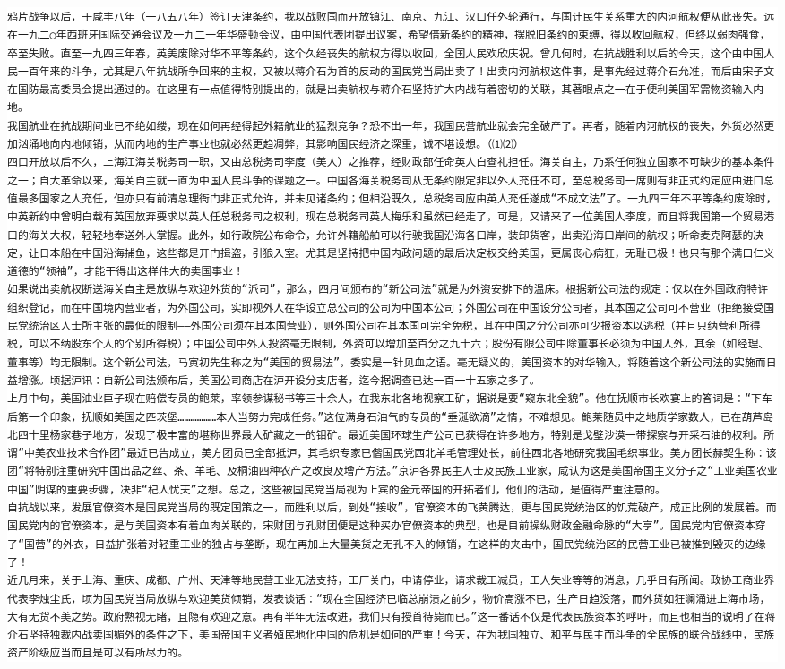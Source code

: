     鸦片战争以后，于咸丰八年（一八五八年）签订天津条约，我以战败国而开放镇江、南京、九江、汉口任外轮通行，与国计民生关系重大的内河航权便从此丧失。远在一九二○年西班牙国际交通会议及一九二一年华盛顿会议，由中国代表团提出议案，希望借新条约的精神，摆脱旧条约的束缚，得以收回航权，但终以弱肉强食，卒至失败。直至一九四三年春，英美废除对华不平等条约，这个久经丧失的航权方得以收回，全国人民欢欣庆祝。曾几何时，在抗战胜利以后的今天，这个由中国人民一百年来的斗争，尤其是八年抗战所争回来的主权，又被以蒋介石为首的反动的国民党当局出卖了！出卖内河航权这件事，是事先经过蒋介石允准，而后由宋子文在国防最高委员会提出通过的。在这里有一点值得特别提出的，就是出卖航权与蒋介石坚持扩大内战有着密切的关联，其著眼点之一在于便利美国军需物资输入内地。
    我国航业在抗战期间业已不绝如缕，现在如何再经得起外籍航业的猛烈竞争？恐不出一年，我国民营航业就会完全破产了。再者，随着内河航权的丧失，外货必然更加汹涌地向内地倾销，从而内地的生产事业也就必然更趋凋弊，其影响国民经济之深重，诚不堪设想。（⑴⑵）
    四口开放以后不久，上海江海关税务司一职，又由总税务司李度（美人）之推荐，经财政部任命英人白查礼担任。海关自主，乃系任何独立国家不可缺少的基本条件之一；自大革命以来，海关自主就一直为中国人民斗争的课题之一。中国各海关税务司从无条约限定非以外人充任不可，至总税务司一席则有非正式约定应由进口总值最多国家之人充任，但亦只有前清总理衙门非正式允许，并未见诸条约；但相沿既久，总税务司应由英人充任遂成“不成文法”了。一九四三年不平等条约废除时，中英新约中曾明白载有英国放弃要求以英人任总税务司之权利，现在总税务司英人梅乐和虽然已经走了，可是，又请来了一位美国人李度，而且将我国第一个贸易港口的海关大权，轻轻地奉送外人掌握。此外，如行政院公布命令，允许外籍船舶可以行驶我国沿海各口岸，装卸货客，出卖沿海口岸间的航权；听命麦克阿瑟的决定，让日本船在中国沿海捕鱼，这些都是开门揖盗，引狼入室。尤其是坚持把中国内政问题的最后决定权交给美国，更属丧心病狂，无耻已极！也只有那个满口仁义道德的“领袖”，才能干得出这样伟大的卖国事业！
    如果说出卖航权断送海关自主是放纵与欢迎外货的“派司”，那么，四月间颁布的“新公司法”就是为外资安排下的温床。根据新公司法的规定：仅以在外国政府特许组织登记，而在中国境内营业者，为外国公司，实即视外人在华设立总公司的公司为中国本公司；外国公司在中国设分公司者，其本国之公司可不营业（拒绝接受国民党统治区人士所主张的最低的限制——外国公司须在其本国营业），则外国公司在其本国可完全免税，其在中国之分公司亦可少报资本以逃税（并且只纳营利所得税，可以不纳股东个人的个别所得税）；中国公司中外人投资毫无限制，外资可以增加至百分之九十六；股份有限公司中除董事长必须为中国人外，其余（如经理、董事等）均无限制。这个新公司法，马寅初先生称之为“美国的贸易法”，委实是一针见血之语。毫无疑义的，美国资本的对华输入，将随着这个新公司法的实施而日益增涨。顷据沪讯：自新公司法颁布后，美国公司商店在沪开设分支店者，迄今据调查已达一百一十五家之多了。
    上月中旬，美国油业巨子现在赔偿专员的鲍莱，率领参谋秘书等三十余人，在我东北各地视察工矿，据说是要“窥东北全貌”。他在抚顺市长欢宴上的答词是：“下车后第一个印象，抚顺如美国之匹茨堡………………本人当努力完成任务。”这位满身石油气的专员的“垂涎欲滴”之情，不难想见。鲍莱随员中之地质学家数人，已在葫芦岛北四十里杨家巷子地方，发现了极丰富的堪称世界最大矿藏之一的钼矿。最近美国环球生产公司已获得在许多地方，特别是戈壁沙漠一带探察与开采石油的权利。所谓“中美农业技术合作团”最近已告成立，美方团员已全部抵沪，其毛织专家已偕国民党西北羊毛管理处长，前往西北各地研究我国毛织事业。美方团长赫契生称：该团“将特别注重研究中国出品之丝、茶、羊毛、及桐油四种农产之改良及增产方法。”京沪各界民主人士及民族工业家，咸认为这是美国帝国主义分子之“工业美国农业中国”阴谋的重要步骤，决非“杞人忧天”之想。总之，这些被国民党当局视为上宾的金元帝国的开拓者们，他们的活动，是值得严重注意的。
    自抗战以来，发展官僚资本是国民党当局的既定国策之一，而胜利以后，到处“接收”，官僚资本的飞黄腾达，更与国民党统治区的饥荒破产，成正比例的发展着。而国民党内的官僚资本，是与美国资本有着血肉关联的，宋财团与孔财团便是这种买办官僚资本的典型，也是目前操纵财政金融命脉的“大亨”。国民党内官僚资本穿了“国营”的外衣，日益扩张着对轻重工业的独占与垄断，现在再加上大量美货之无孔不入的倾销，在这样的夹击中，国民党统治区的民营工业已被推到毁灭的边缘了！
    近几月来，关于上海、重庆、成都、广州、天津等地民营工业无法支持，工厂关门，申请停业，请求裁工减员，工人失业等等的消息，几乎日有所闻。政协工商业界代表李烛尘氏，顷为国民党当局放纵与欢迎美货倾销，发表谈话：“现在全国经济已临总崩溃之前夕，物价高涨不已，生产日趋没落，而外货如狂澜涌进上海市场，大有无货不美之势。政府熟视无睹，且隐有欢迎之意。再有半年无法改进，我们只有授首待毙而已。”这一番话不仅是代表民族资本的呼吁，而且也相当的说明了在蒋介石坚持独裁内战卖国媚外的条件之下，美国帝国主义者殖民地化中国的危机是如何的严重！今天，在为我国独立、和平与民主而斗争的全民族的联合战线中，民族资产阶级应当而且是可以有所尽力的。
